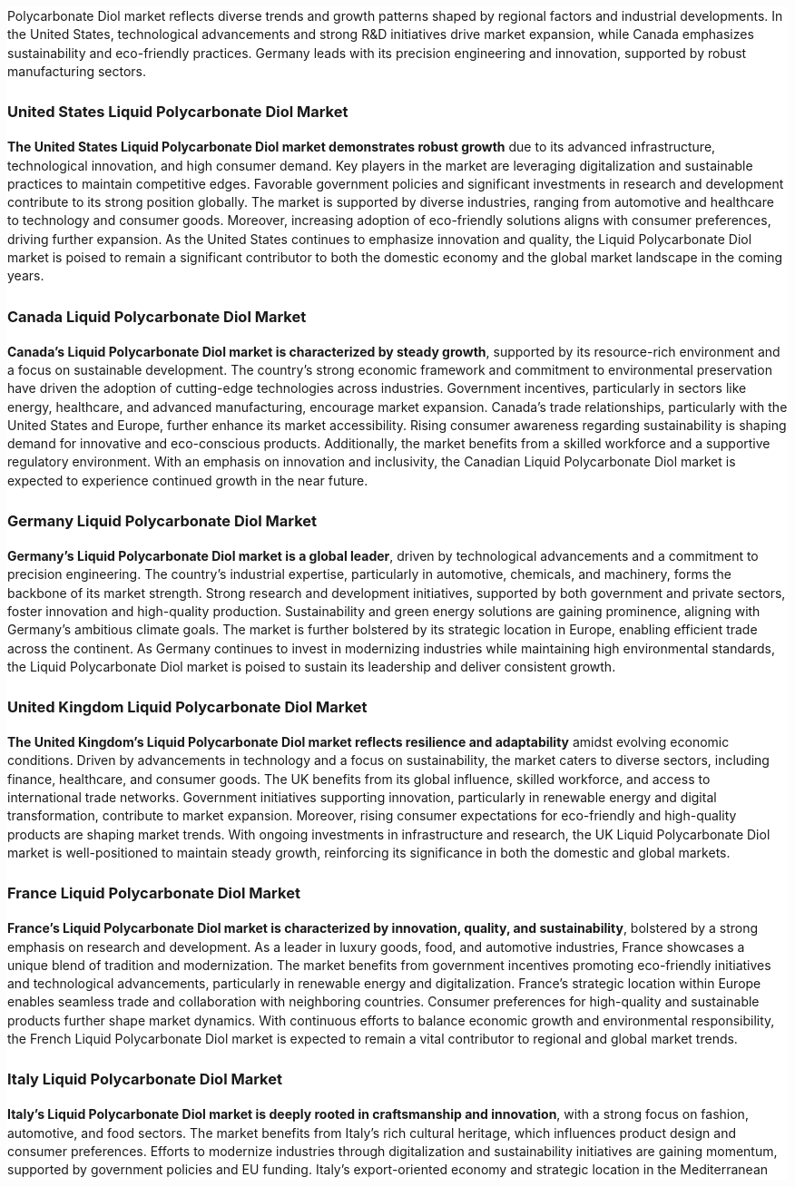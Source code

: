 Polycarbonate Diol market reflects diverse trends and growth patterns shaped by regional factors and industrial developments. In the United States, technological advancements and strong R&amp;D initiatives drive market expansion, while Canada emphasizes sustainability and eco-friendly practices. Germany leads with its precision engineering and innovation, supported by robust manufacturing sectors.</span></em></p></blockquote><h3><strong>United States Liquid Polycarbonate Diol Market</strong></h3><p><strong>The United States Liquid Polycarbonate Diol market demonstrates robust growth</strong> due to its advanced infrastructure, technological innovation, and high consumer demand. Key players in the market are leveraging digitalization and sustainable practices to maintain competitive edges. Favorable government policies and significant investments in research and development contribute to its strong position globally. The market is supported by diverse industries, ranging from automotive and healthcare to technology and consumer goods. Moreover, increasing adoption of eco-friendly solutions aligns with consumer preferences, driving further expansion. As the United States continues to emphasize innovation and quality, the Liquid Polycarbonate Diol market is poised to remain a significant contributor to both the domestic economy and the global market landscape in the coming years.</p><h3><strong>Canada Liquid Polycarbonate Diol Market</strong></h3><p><strong>Canada&rsquo;s Liquid Polycarbonate Diol market is characterized by steady growth</strong>, supported by its resource-rich environment and a focus on sustainable development. The country&rsquo;s strong economic framework and commitment to environmental preservation have driven the adoption of cutting-edge technologies across industries. Government incentives, particularly in sectors like energy, healthcare, and advanced manufacturing, encourage market expansion. Canada&rsquo;s trade relationships, particularly with the United States and Europe, further enhance its market accessibility. Rising consumer awareness regarding sustainability is shaping demand for innovative and eco-conscious products. Additionally, the market benefits from a skilled workforce and a supportive regulatory environment. With an emphasis on innovation and inclusivity, the Canadian Liquid Polycarbonate Diol market is expected to experience continued growth in the near future.</p><h3><strong>Germany Liquid Polycarbonate Diol Market</strong></h3><p><strong>Germany&rsquo;s Liquid Polycarbonate Diol market is a global leader</strong>, driven by technological advancements and a commitment to precision engineering. The country&rsquo;s industrial expertise, particularly in automotive, chemicals, and machinery, forms the backbone of its market strength. Strong research and development initiatives, supported by both government and private sectors, foster innovation and high-quality production. Sustainability and green energy solutions are gaining prominence, aligning with Germany&rsquo;s ambitious climate goals. The market is further bolstered by its strategic location in Europe, enabling efficient trade across the continent. As Germany continues to invest in modernizing industries while maintaining high environmental standards, the Liquid Polycarbonate Diol market is poised to sustain its leadership and deliver consistent growth.</p><h3><strong>United Kingdom Liquid Polycarbonate Diol Market</strong></h3><p><strong>The United Kingdom&rsquo;s Liquid Polycarbonate Diol market reflects resilience and adaptability</strong> amidst evolving economic conditions. Driven by advancements in technology and a focus on sustainability, the market caters to diverse sectors, including finance, healthcare, and consumer goods. The UK benefits from its global influence, skilled workforce, and access to international trade networks. Government initiatives supporting innovation, particularly in renewable energy and digital transformation, contribute to market expansion. Moreover, rising consumer expectations for eco-friendly and high-quality products are shaping market trends. With ongoing investments in infrastructure and research, the UK Liquid Polycarbonate Diol market is well-positioned to maintain steady growth, reinforcing its significance in both the domestic and global markets.</p><h3><strong>France Liquid Polycarbonate Diol Market</strong></h3><p><strong>France&rsquo;s Liquid Polycarbonate Diol market is characterized by innovation, quality, and sustainability</strong>, bolstered by a strong emphasis on research and development. As a leader in luxury goods, food, and automotive industries, France showcases a unique blend of tradition and modernization. The market benefits from government incentives promoting eco-friendly initiatives and technological advancements, particularly in renewable energy and digitalization. France&rsquo;s strategic location within Europe enables seamless trade and collaboration with neighboring countries. Consumer preferences for high-quality and sustainable products further shape market dynamics. With continuous efforts to balance economic growth and environmental responsibility, the French Liquid Polycarbonate Diol market is expected to remain a vital contributor to regional and global market trends.</p><h3><strong>Italy Liquid Polycarbonate Diol Market</strong></h3><p><strong>Italy&rsquo;s Liquid Polycarbonate Diol market is deeply rooted in craftsmanship and innovation</strong>, with a strong focus on fashion, automotive, and food sectors. The market benefits from Italy&rsquo;s rich cultural heritage, which influences product design and consumer preferences. Efforts to modernize industries through digitalization and sustainability initiatives are gaining momentum, supported by government policies and EU funding. Italy&rsquo;s export-oriented economy and strategic location in the Mediterranean